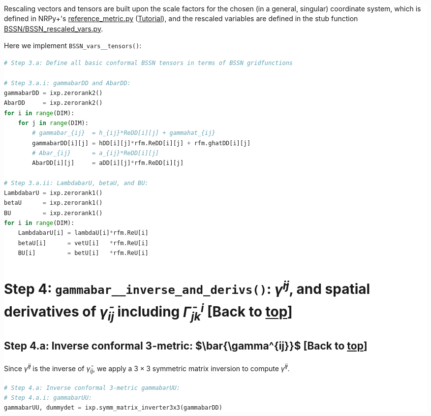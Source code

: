 Rescaling vectors and tensors are built upon the scale factors for the chosen (in a general, singular) coordinate system, which is defined in NRPy+'s [reference_metric.py](../edit/reference_metric.py) ([Tutorial](Tutorial-Reference_Metric.ipynb)), and the rescaled variables are defined in the stub function [BSSN/BSSN_rescaled_vars.py](../edit/BSSN/BSSN_rescaled_vars.py). 

Here we implement `BSSN_vars__tensors()`:


```python
# Step 3.a: Define all basic conformal BSSN tensors in terms of BSSN gridfunctions

# Step 3.a.i: gammabarDD and AbarDD:
gammabarDD = ixp.zerorank2()
AbarDD     = ixp.zerorank2()
for i in range(DIM):
    for j in range(DIM):
        # gammabar_{ij}  = h_{ij}*ReDD[i][j] + gammahat_{ij}
        gammabarDD[i][j] = hDD[i][j]*rfm.ReDD[i][j] + rfm.ghatDD[i][j]
        # Abar_{ij}      = a_{ij}*ReDD[i][j]
        AbarDD[i][j]     = aDD[i][j]*rfm.ReDD[i][j]

# Step 3.a.ii: LambdabarU, betaU, and BU:
LambdabarU = ixp.zerorank1()
betaU      = ixp.zerorank1()
BU         = ixp.zerorank1()
for i in range(DIM):
    LambdabarU[i] = lambdaU[i]*rfm.ReU[i]
    betaU[i]      = vetU[i]   *rfm.ReU[i]
    BU[i]         = betU[i]   *rfm.ReU[i]
```

<a id='bssn_barred_metric__inverse_and_derivs'></a>

# Step 4: `gammabar__inverse_and_derivs()`: $\bar{\gamma}^{ij}$, and spatial derivatives of $\bar{\gamma}_{ij}$ including $\bar{\Gamma}^{i}_{jk}$ \[Back to [top](#toc)\]
$$\label{bssn_barred_metric__inverse_and_derivs}$$

<a id='bssn_barred_metric__inverse'></a>

## Step 4.a: Inverse conformal 3-metric: $\bar{\gamma^{ij}}$ \[Back to [top](#toc)\]
$$\label{bssn_barred_metric__inverse}$$

Since $\bar{\gamma}^{ij}$ is the inverse of $\bar{\gamma}_{ij}$, we apply a $3\times 3$ symmetric matrix inversion to compute $\bar{\gamma}^{ij}$. 


```python
# Step 4.a: Inverse conformal 3-metric gammabarUU:
# Step 4.a.i: gammabarUU:
gammabarUU, dummydet = ixp.symm_matrix_inverter3x3(gammabarDD)
```


[comment]: <> (Introduction: TODO)
[comment]: <> (Fix Link Above: TODO)